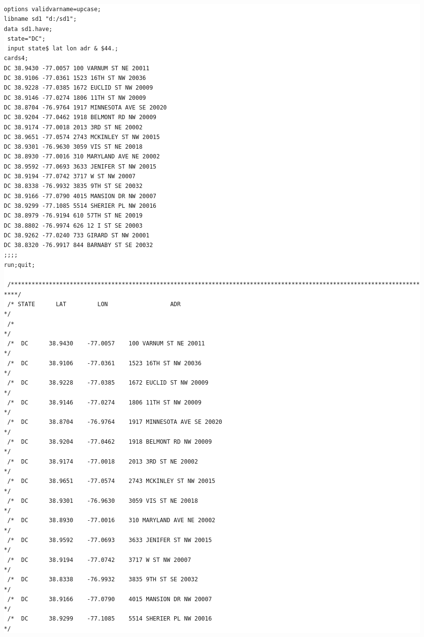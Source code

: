     options validvarname=upcase;
    libname sd1 "d:/sd1";
    data sd1.have;
     state="DC";
     input state$ lat lon adr & $44.;
    cards4;
    DC 38.9430 -77.0057 100 VARNUM ST NE 20011
    DC 38.9106 -77.0361 1523 16TH ST NW 20036
    DC 38.9228 -77.0385 1672 EUCLID ST NW 20009
    DC 38.9146 -77.0274 1806 11TH ST NW 20009
    DC 38.8704 -76.9764 1917 MINNESOTA AVE SE 20020
    DC 38.9204 -77.0462 1918 BELMONT RD NW 20009
    DC 38.9174 -77.0018 2013 3RD ST NE 20002
    DC 38.9651 -77.0574 2743 MCKINLEY ST NW 20015
    DC 38.9301 -76.9630 3059 VIS ST NE 20018
    DC 38.8930 -77.0016 310 MARYLAND AVE NE 20002
    DC 38.9592 -77.0693 3633 JENIFER ST NW 20015
    DC 38.9194 -77.0742 3717 W ST NW 20007
    DC 38.8338 -76.9932 3835 9TH ST SE 20032
    DC 38.9166 -77.0790 4015 MANSION DR NW 20007
    DC 38.9299 -77.1085 5514 SHERIER PL NW 20016
    DC 38.8979 -76.9194 610 57TH ST NE 20019
    DC 38.8802 -76.9974 626 12 I ST SE 20003
    DC 38.9262 -77.0240 733 GIRARD ST NW 20001
    DC 38.8320 -76.9917 844 BARNABY ST SE 20032
    ;;;;
    run;quit;

     /**************************************************************************************************************************/
     /* STATE      LAT         LON                  ADR                                                                        */
     /*                                                                                                                        */
     /*  DC      38.9430    -77.0057    100 VARNUM ST NE 20011                                                                 */
     /*  DC      38.9106    -77.0361    1523 16TH ST NW 20036                                                                  */
     /*  DC      38.9228    -77.0385    1672 EUCLID ST NW 20009                                                                */
     /*  DC      38.9146    -77.0274    1806 11TH ST NW 20009                                                                  */
     /*  DC      38.8704    -76.9764    1917 MINNESOTA AVE SE 20020                                                            */
     /*  DC      38.9204    -77.0462    1918 BELMONT RD NW 20009                                                               */
     /*  DC      38.9174    -77.0018    2013 3RD ST NE 20002                                                                   */
     /*  DC      38.9651    -77.0574    2743 MCKINLEY ST NW 20015                                                              */
     /*  DC      38.9301    -76.9630    3059 VIS ST NE 20018                                                                   */
     /*  DC      38.8930    -77.0016    310 MARYLAND AVE NE 20002                                                              */
     /*  DC      38.9592    -77.0693    3633 JENIFER ST NW 20015                                                               */
     /*  DC      38.9194    -77.0742    3717 W ST NW 20007                                                                     */
     /*  DC      38.8338    -76.9932    3835 9TH ST SE 20032                                                                   */
     /*  DC      38.9166    -77.0790    4015 MANSION DR NW 20007                                                               */
     /*  DC      38.9299    -77.1085    5514 SHERIER PL NW 20016                                                               */